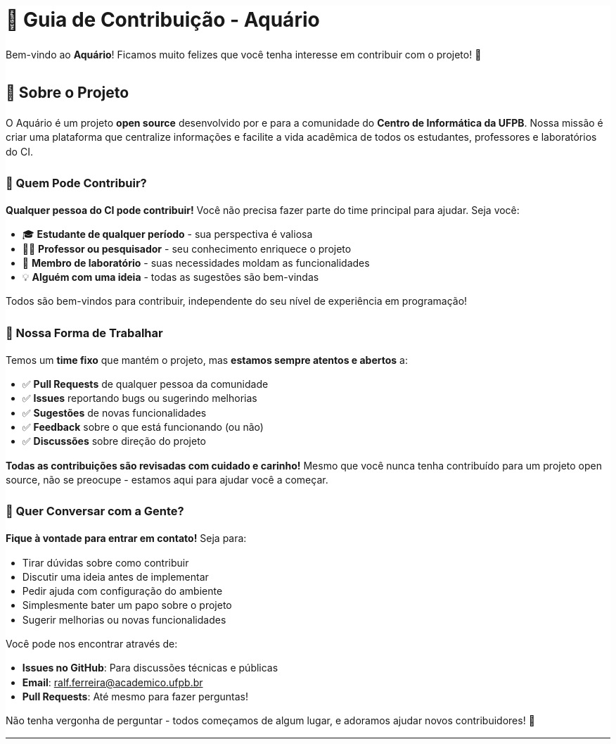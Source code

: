 # 🤝 Guia de Contribuição - Aquário

Bem-vindo ao **Aquário**! Ficamos muito felizes que você tenha interesse em contribuir com o projeto! 🎉

## 🌊 Sobre o Projeto

O Aquário é um projeto **open source** desenvolvido por e para a comunidade do **Centro de Informática da UFPB**. Nossa missão é criar uma plataforma que centralize informações e facilite a vida acadêmica de todos os estudantes, professores e laboratórios do CI.

### 👥 Quem Pode Contribuir?

**Qualquer pessoa do CI pode contribuir!** Você não precisa fazer parte do time principal para ajudar. Seja você:

- 🎓 **Estudante de qualquer período** - sua perspectiva é valiosa
- 👨‍🏫 **Professor ou pesquisador** - seu conhecimento enriquece o projeto
- 🔬 **Membro de laboratório** - suas necessidades moldam as funcionalidades
- 💡 **Alguém com uma ideia** - todas as sugestões são bem-vindas

Todos são bem-vindos para contribuir, independente do seu nível de experiência em programação!

### 🤝 Nossa Forma de Trabalhar

Temos um **time fixo** que mantém o projeto, mas **estamos sempre atentos e abertos** a:

- ✅ **Pull Requests** de qualquer pessoa da comunidade
- ✅ **Issues** reportando bugs ou sugerindo melhorias
- ✅ **Sugestões** de novas funcionalidades
- ✅ **Feedback** sobre o que está funcionando (ou não)
- ✅ **Discussões** sobre direção do projeto

**Todas as contribuições são revisadas com cuidado e carinho!** Mesmo que você nunca tenha contribuído para um projeto open source, não se preocupe - estamos aqui para ajudar você a começar.

### 💬 Quer Conversar com a Gente?

**Fique à vontade para entrar em contato!** Seja para:

- Tirar dúvidas sobre como contribuir
- Discutir uma ideia antes de implementar
- Pedir ajuda com configuração do ambiente
- Simplesmente bater um papo sobre o projeto
- Sugerir melhorias ou novas funcionalidades

Você pode nos encontrar através de:

- **Issues no GitHub**: Para discussões técnicas e públicas
- **Email**: [ralf.ferreira@academico.ufpb.br](mailto:ralf.ferreira@academico.ufpb.br)
- **Pull Requests**: Até mesmo para fazer perguntas!

Não tenha vergonha de perguntar - todos começamos de algum lugar, e adoramos ajudar novos contribuidores! 🚀

---